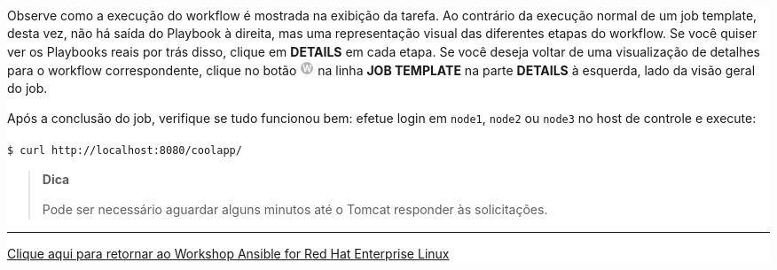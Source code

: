 Observe como a execução do workflow é mostrada na exibição da tarefa. Ao contrário da execução normal de um job template, desta vez, não há saída do Playbook à direita, mas uma representação visual das diferentes etapas do workflow. Se você quiser ver os Playbooks reais por trás disso, clique em **DETAILS** em cada etapa. Se você deseja voltar de uma visualização de detalhes para o workflow correspondente, clique no botão ![w-button](images/w_button.png) na linha **JOB TEMPLATE** na parte **DETAILS** à esquerda, lado da visão geral do job.

Após a conclusão do job, verifique se tudo funcionou bem: efetue login em `node1`, `node2` ou `node3` no host de controle e execute:

```bash
$ curl http://localhost:8080/coolapp/
```

> **Dica**
>
> Pode ser necessário aguardar alguns minutos até o Tomcat responder às solicitações.

----

[Clique aqui para retornar ao Workshop Ansible for Red Hat Enterprise Linux](../README.pt-br.md#seção-2---exercícios-do-ansible-tower)
